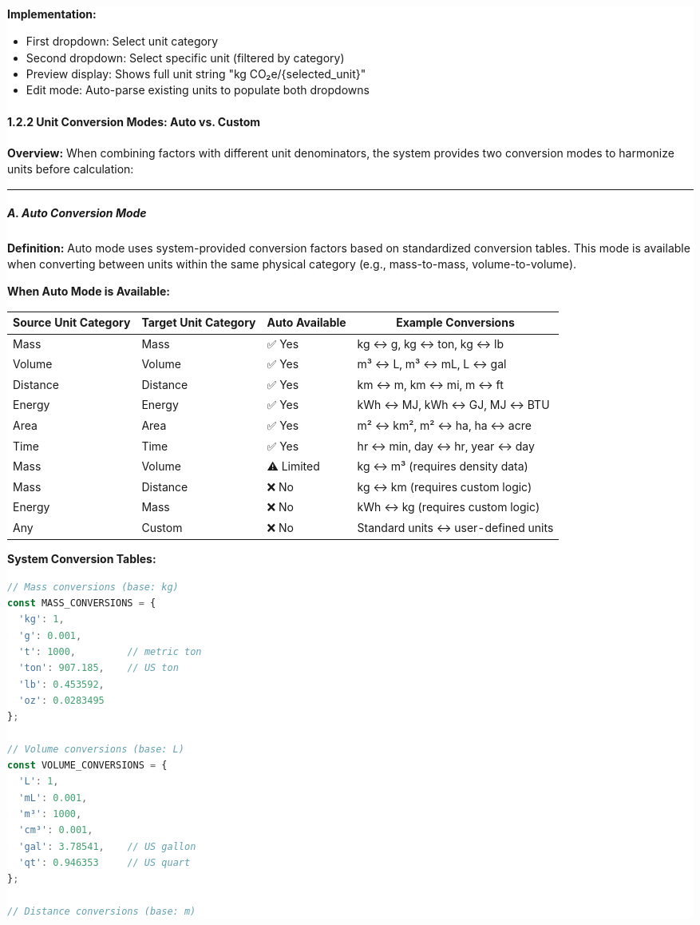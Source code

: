 **Implementation:**
- First dropdown: Select unit category
- Second dropdown: Select specific unit (filtered by category)
- Preview display: Shows full unit string "kg CO₂e/{selected_unit}"
- Edit mode: Auto-parse existing units to populate both dropdowns

#### 1.2.2 Unit Conversion Modes: Auto vs. Custom

**Overview:**
When combining factors with different unit denominators, the system provides two conversion modes to harmonize units before calculation:

---

##### A. Auto Conversion Mode

**Definition:**
Auto mode uses system-provided conversion factors based on standardized conversion tables. This mode is available when converting between units within the same physical category (e.g., mass-to-mass, volume-to-volume).

**When Auto Mode is Available:**

| Source Unit Category | Target Unit Category | Auto Available | Example Conversions |
|---------------------|---------------------|----------------|---------------------|
| Mass | Mass | ✅ Yes | kg ↔ g, kg ↔ ton, kg ↔ lb |
| Volume | Volume | ✅ Yes | m³ ↔ L, m³ ↔ mL, L ↔ gal |
| Distance | Distance | ✅ Yes | km ↔ m, km ↔ mi, m ↔ ft |
| Energy | Energy | ✅ Yes | kWh ↔ MJ, kWh ↔ GJ, MJ ↔ BTU |
| Area | Area | ✅ Yes | m² ↔ km², m² ↔ ha, ha ↔ acre |
| Time | Time | ✅ Yes | hr ↔ min, day ↔ hr, year ↔ day |
| Mass | Volume | ⚠️ Limited | kg ↔ m³ (requires density data) |
| Mass | Distance | ❌ No | kg ↔ km (requires custom logic) |
| Energy | Mass | ❌ No | kWh ↔ kg (requires custom logic) |
| Any | Custom | ❌ No | Standard units ↔ user-defined units |

**System Conversion Tables:**

```typescript
// Mass conversions (base: kg)
const MASS_CONVERSIONS = {
  'kg': 1,
  'g': 0.001,
  't': 1000,         // metric ton
  'ton': 907.185,    // US ton
  'lb': 0.453592,
  'oz': 0.0283495
};

// Volume conversions (base: L)
const VOLUME_CONVERSIONS = {
  'L': 1,
  'mL': 0.001,
  'm³': 1000,
  'cm³': 0.001,
  'gal': 3.78541,    // US gallon
  'qt': 0.946353     // US quart
};

// Distance conversions (base: m)
```